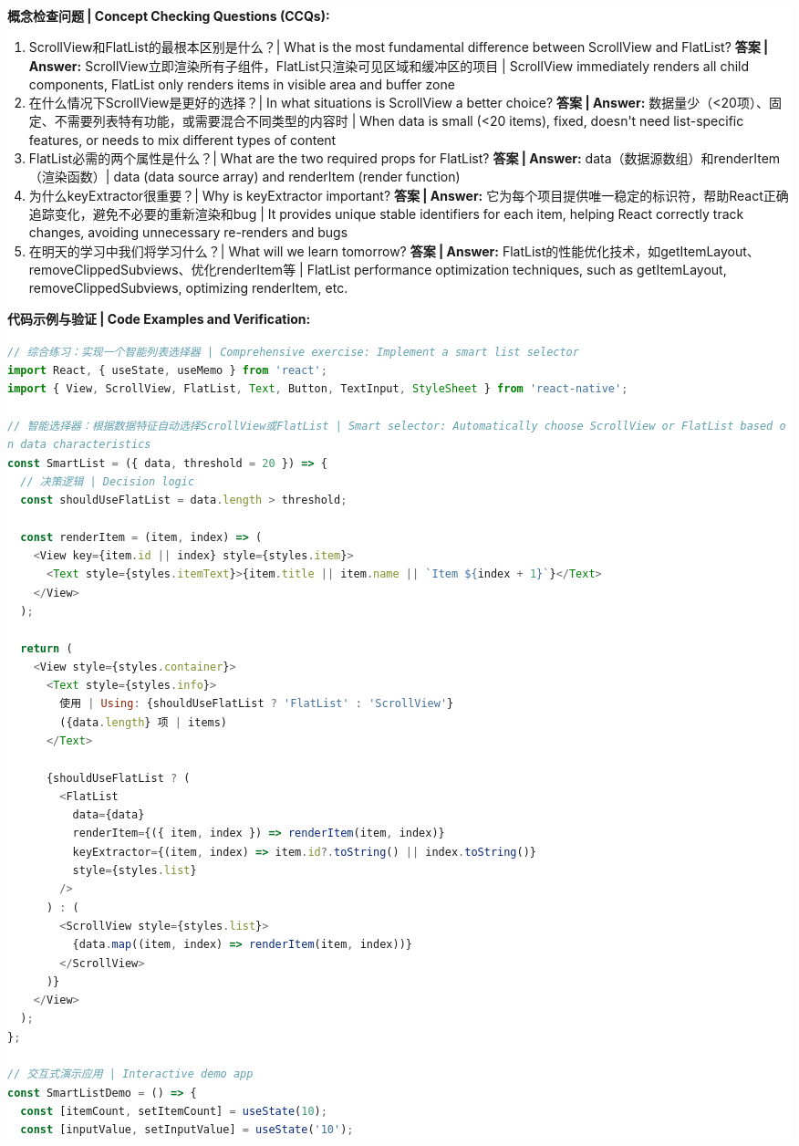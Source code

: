   **概念检查问题 | Concept Checking Questions (CCQs):**
  1. ScrollView和FlatList的最根本区别是什么？| What is the most fundamental difference between ScrollView and FlatList?
     **答案 | Answer:** ScrollView立即渲染所有子组件，FlatList只渲染可见区域和缓冲区的项目 | ScrollView immediately renders all child components, FlatList only renders items in visible area and buffer zone
  2. 在什么情况下ScrollView是更好的选择？| In what situations is ScrollView a better choice?
     **答案 | Answer:** 数据量少（<20项）、固定、不需要列表特有功能，或需要混合不同类型的内容时 | When data is small (<20 items), fixed, doesn't need list-specific features, or needs to mix different types of content
  3. FlatList必需的两个属性是什么？| What are the two required props for FlatList?
     **答案 | Answer:** data（数据源数组）和renderItem（渲染函数）| data (data source array) and renderItem (render function)
  4. 为什么keyExtractor很重要？| Why is keyExtractor important?
     **答案 | Answer:** 它为每个项目提供唯一稳定的标识符，帮助React正确追踪变化，避免不必要的重新渲染和bug | It provides unique stable identifiers for each item, helping React correctly track changes, avoiding unnecessary re-renders and bugs
  5. 在明天的学习中我们将学习什么？| What will we learn tomorrow?
     **答案 | Answer:** FlatList的性能优化技术，如getItemLayout、removeClippedSubviews、优化renderItem等 | FlatList performance optimization techniques, such as getItemLayout, removeClippedSubviews, optimizing renderItem, etc.

  **代码示例与验证 | Code Examples and Verification:**
  ```javascript
  // 综合练习：实现一个智能列表选择器 | Comprehensive exercise: Implement a smart list selector
  import React, { useState, useMemo } from 'react';
  import { View, ScrollView, FlatList, Text, Button, TextInput, StyleSheet } from 'react-native';

  // 智能选择器：根据数据特征自动选择ScrollView或FlatList | Smart selector: Automatically choose ScrollView or FlatList based on data characteristics
  const SmartList = ({ data, threshold = 20 }) => {
    // 决策逻辑 | Decision logic
    const shouldUseFlatList = data.length > threshold;

    const renderItem = (item, index) => (
      <View key={item.id || index} style={styles.item}>
        <Text style={styles.itemText}>{item.title || item.name || `Item ${index + 1}`}</Text>
      </View>
    );

    return (
      <View style={styles.container}>
        <Text style={styles.info}>
          使用 | Using: {shouldUseFlatList ? 'FlatList' : 'ScrollView'}
          ({data.length} 项 | items)
        </Text>

        {shouldUseFlatList ? (
          <FlatList
            data={data}
            renderItem={({ item, index }) => renderItem(item, index)}
            keyExtractor={(item, index) => item.id?.toString() || index.toString()}
            style={styles.list}
          />
        ) : (
          <ScrollView style={styles.list}>
            {data.map((item, index) => renderItem(item, index))}
          </ScrollView>
        )}
      </View>
    );
  };

  // 交互式演示应用 | Interactive demo app
  const SmartListDemo = () => {
    const [itemCount, setItemCount] = useState(10);
    const [inputValue, setInputValue] = useState('10');
  ```